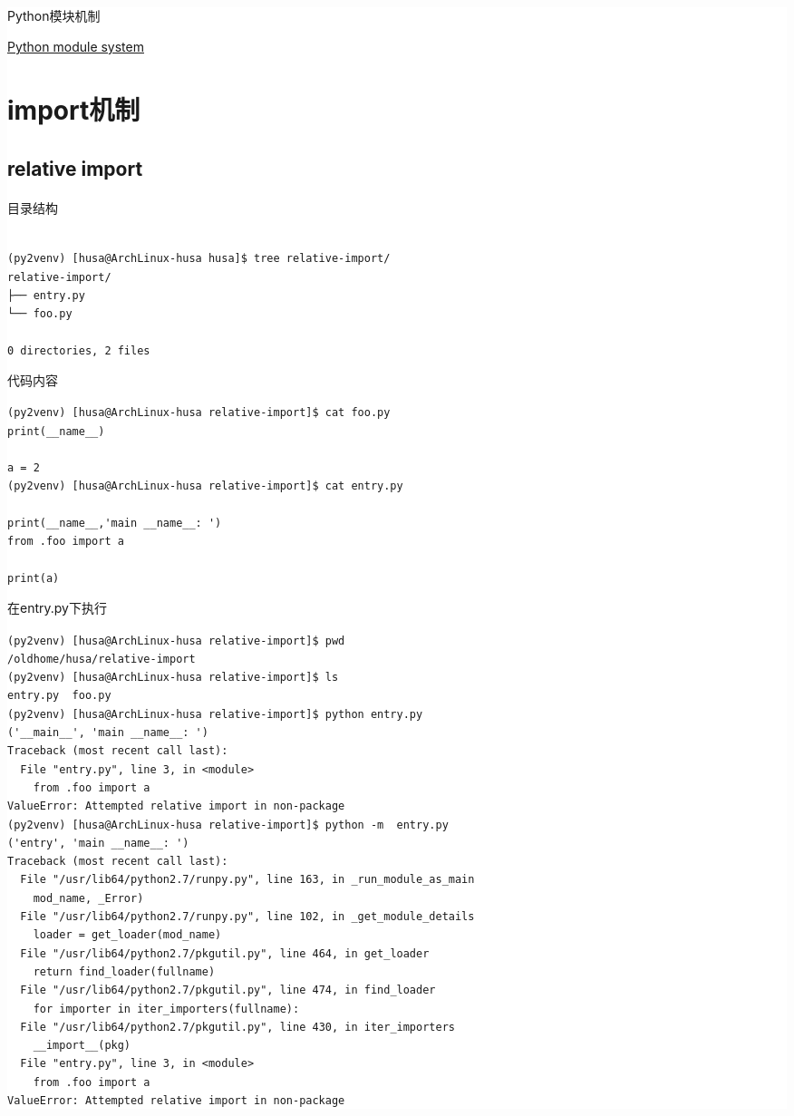 Python模块机制

[Python module system](https://github.com/Liuchang0812/slides/tree/master/pycon2015cn)

# import机制
## relative import
目录结构

``` 

(py2venv) [husa@ArchLinux-husa husa]$ tree relative-import/
relative-import/
├── entry.py
└── foo.py

0 directories, 2 files
```

代码内容

```
(py2venv) [husa@ArchLinux-husa relative-import]$ cat foo.py 
print(__name__)

a = 2
(py2venv) [husa@ArchLinux-husa relative-import]$ cat entry.py 

print(__name__,'main __name__: ')
from .foo import a

print(a)

```


在entry.py下执行

```
(py2venv) [husa@ArchLinux-husa relative-import]$ pwd
/oldhome/husa/relative-import
(py2venv) [husa@ArchLinux-husa relative-import]$ ls
entry.py  foo.py
(py2venv) [husa@ArchLinux-husa relative-import]$ python entry.py 
('__main__', 'main __name__: ')
Traceback (most recent call last):
  File "entry.py", line 3, in <module>
    from .foo import a
ValueError: Attempted relative import in non-package
(py2venv) [husa@ArchLinux-husa relative-import]$ python -m  entry.py 
('entry', 'main __name__: ')
Traceback (most recent call last):
  File "/usr/lib64/python2.7/runpy.py", line 163, in _run_module_as_main
    mod_name, _Error)
  File "/usr/lib64/python2.7/runpy.py", line 102, in _get_module_details
    loader = get_loader(mod_name)
  File "/usr/lib64/python2.7/pkgutil.py", line 464, in get_loader
    return find_loader(fullname)
  File "/usr/lib64/python2.7/pkgutil.py", line 474, in find_loader
    for importer in iter_importers(fullname):
  File "/usr/lib64/python2.7/pkgutil.py", line 430, in iter_importers
    __import__(pkg)
  File "entry.py", line 3, in <module>
    from .foo import a
ValueError: Attempted relative import in non-package

```